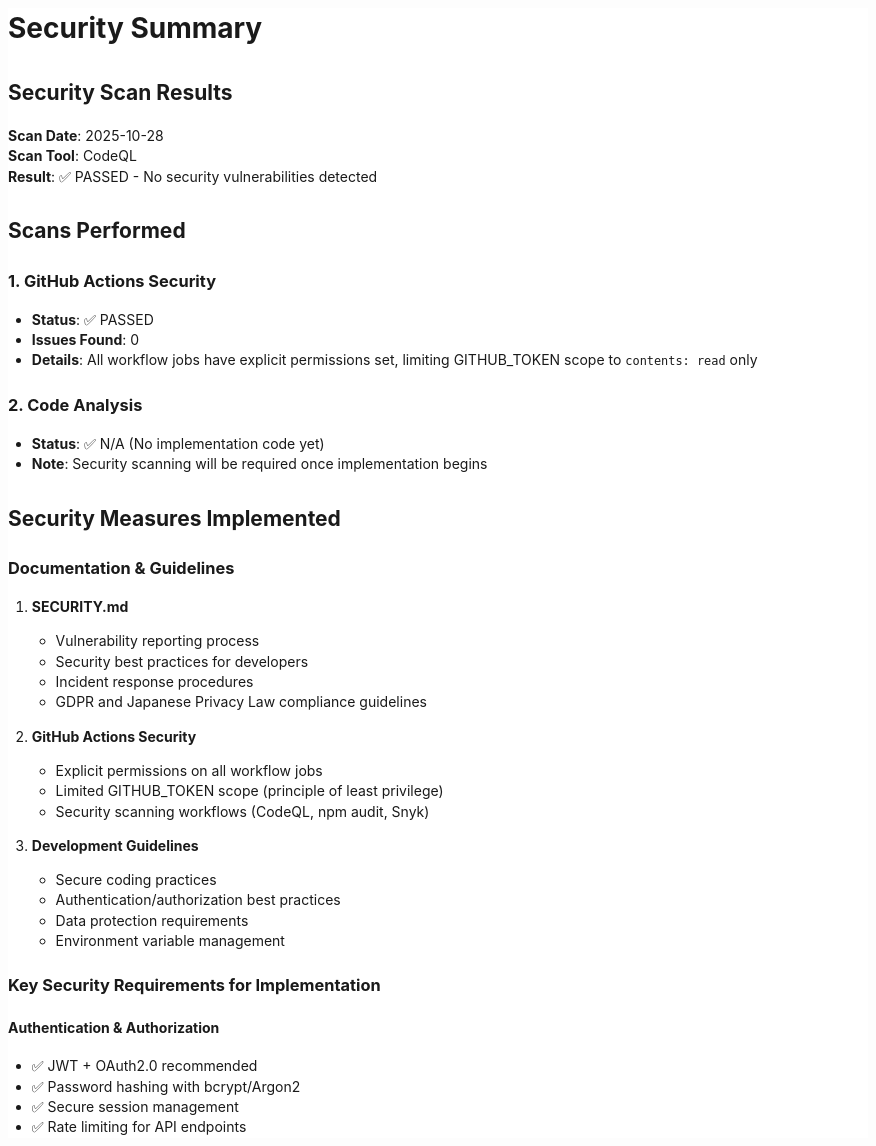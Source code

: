 # Security Summary

## Security Scan Results

**Scan Date**: 2025-10-28  
**Scan Tool**: CodeQL  
**Result**: ✅ PASSED - No security vulnerabilities detected

## Scans Performed

### 1. GitHub Actions Security
- **Status**: ✅ PASSED
- **Issues Found**: 0
- **Details**: All workflow jobs have explicit permissions set, limiting GITHUB_TOKEN scope to `contents: read` only

### 2. Code Analysis
- **Status**: ✅ N/A (No implementation code yet)
- **Note**: Security scanning will be required once implementation begins

## Security Measures Implemented

### Documentation & Guidelines

1. **SECURITY.md**
   - Vulnerability reporting process
   - Security best practices for developers
   - Incident response procedures
   - GDPR and Japanese Privacy Law compliance guidelines

2. **GitHub Actions Security**
   - Explicit permissions on all workflow jobs
   - Limited GITHUB_TOKEN scope (principle of least privilege)
   - Security scanning workflows (CodeQL, npm audit, Snyk)

3. **Development Guidelines**
   - Secure coding practices
   - Authentication/authorization best practices
   - Data protection requirements
   - Environment variable management

### Key Security Requirements for Implementation

#### Authentication & Authorization
- ✅ JWT + OAuth2.0 recommended
- ✅ Password hashing with bcrypt/Argon2
- ✅ Secure session management
- ✅ Rate limiting for API endpoints
